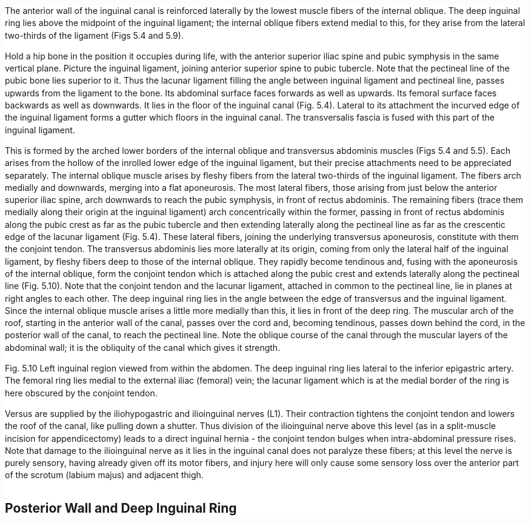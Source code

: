 The anterior wall of the inguinal canal is reinforced laterally by the lowest muscle fibers of the internal oblique. The deep inguinal ring lies above the midpoint of the inguinal ligament; the internal oblique fibers extend medial to this, for they arise from the lateral two-thirds of the ligament (Figs 5.4 and 5.9).

Hold a hip bone in the position it occupies during life, with the anterior superior iliac spine and pubic symphysis in the same vertical plane. Picture the inguinal ligament, joining anterior superior spine to pubic tubercle. Note that the pectineal line of the pubic bone lies superior to it. Thus the lacunar ligament filling the angle between inguinal ligament and pectineal line, passes upwards from the ligament to the bone. Its abdominal surface faces forwards as well as upwards. Its femoral surface faces backwards as well as downwards. It lies in the floor of the inguinal canal (Fig. 5.4). Lateral to its attachment the incurved edge of the inguinal ligament forms a gutter which floors in the inguinal canal. The transversalis fascia is fused with this part of the inguinal ligament.

This is formed by the arched lower borders of the internal oblique and transversus abdominis muscles (Figs 5.4 and 5.5). Each arises from the hollow of the inrolled lower edge of the inguinal ligament, but their precise attachments need to be appreciated separately. The internal oblique muscle arises by fleshy fibers from the lateral two-thirds of the inguinal ligament. The fibers arch medially and downwards, merging into a flat aponeurosis. The most lateral fibers, those arising from just below the anterior superior iliac spine, arch downwards to reach the pubic symphysis, in front of rectus abdominis. The remaining fibers (trace them medially along their origin at the inguinal ligament) arch concentrically within the former, passing in front of rectus abdominis along the pubic crest as far as the pubic tubercle and then extending laterally along the pectineal line as far as the crescentic edge of the lacunar ligament (Fig. 5.4). These lateral fibers, joining the underlying transversus aponeurosis, constitute with them the conjoint tendon. The transversus abdominis lies more laterally at its origin, coming from only the lateral half of the inguinal ligament, by fleshy fibers deep to those of the internal oblique. They rapidly become tendinous and, fusing with the aponeurosis of the internal oblique, form the conjoint tendon which is attached along the pubic crest and extends laterally along the pectineal line (Fig. 5.10). Note that the conjoint tendon and the lacunar ligament, attached in common to the pectineal line, lie in planes at right angles to each other. The deep inguinal ring lies in the angle between the edge of transversus and the inguinal ligament. Since the internal oblique muscle arises a little more medially than this, it lies in front of the deep ring. The muscular arch of the roof, starting in the anterior wall of the canal, passes over the cord and, becoming tendinous, passes down behind the cord, in the posterior wall of the canal, to reach the pectineal line. Note the oblique course of the canal through the muscular layers of the abdominal wall; it is the obliquity of the canal which gives it strength.

Fig. 5.10 Left inguinal region viewed from within the abdomen. The deep inguinal ring lies lateral to the inferior epigastric artery. The femoral ring lies medial to the external iliac (femoral) vein; the lacunar ligament which is at the medial border of the ring is here obscured by the conjoint tendon.

Versus are supplied by the iliohypogastric and ilioinguinal nerves (L1). Their contraction tightens the conjoint tendon and lowers the roof of the canal, like pulling down a shutter. Thus division of the ilioinguinal nerve above this level (as in a split-muscle incision for appendicectomy) leads to a direct inguinal hernia - the conjoint tendon bulges when intra-abdominal pressure rises. Note that damage to the ilioinguinal nerve as it lies in the inguinal canal does not paralyze these fibers; at this level the nerve is purely sensory, having already given off its motor fibers, and injury here will only cause some sensory loss over the anterior part of the scrotum (labium majus) and adjacent thigh.

## Posterior Wall and Deep Inguinal Ring

